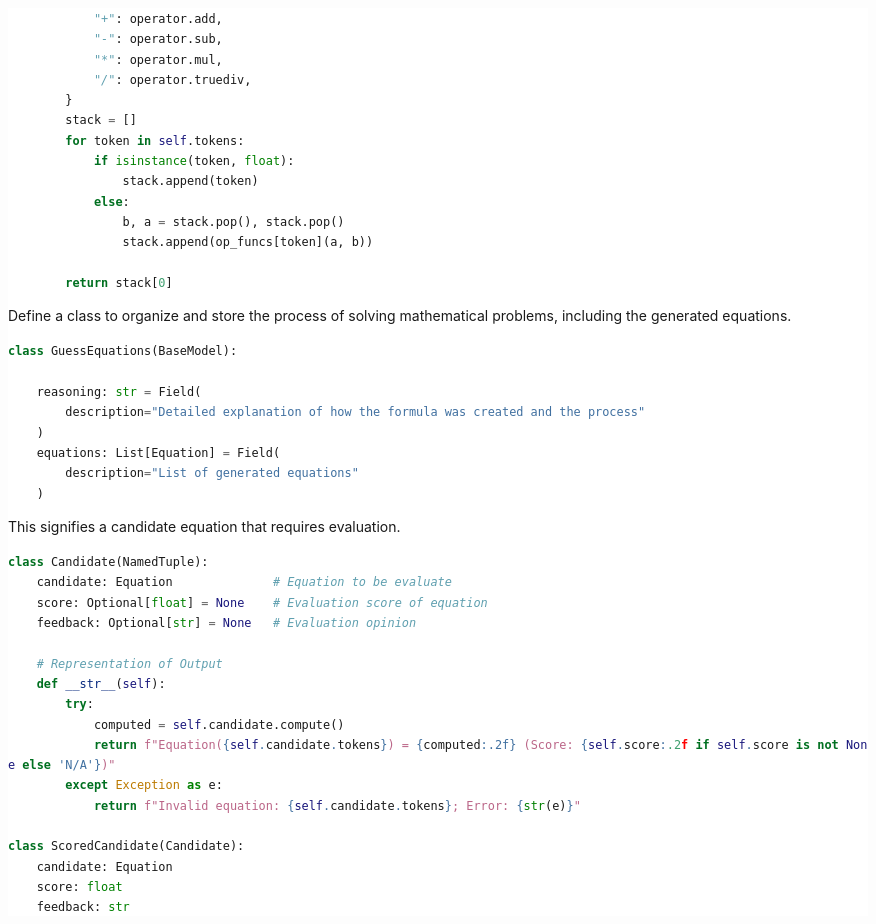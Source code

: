 ```python
            "+": operator.add,
            "-": operator.sub,
            "*": operator.mul,
            "/": operator.truediv,
        }
        stack = []
        for token in self.tokens:
            if isinstance(token, float):
                stack.append(token)
            else:
                b, a = stack.pop(), stack.pop()
                stack.append(op_funcs[token](a, b))

        return stack[0]
```

Define a class to organize and store the process of solving mathematical problems, including the generated equations.

```python
class GuessEquations(BaseModel):
  
    reasoning: str = Field(
        description="Detailed explanation of how the formula was created and the process"
    )
    equations: List[Equation] = Field(  
        description="List of generated equations"
    )
```

This signifies a candidate equation that requires evaluation.

```python
class Candidate(NamedTuple):
    candidate: Equation              # Equation to be evaluate
    score: Optional[float] = None    # Evaluation score of equation
    feedback: Optional[str] = None   # Evaluation opinion

    # Representation of Output
    def __str__(self):
        try:
            computed = self.candidate.compute()
            return f"Equation({self.candidate.tokens}) = {computed:.2f} (Score: {self.score:.2f if self.score is not None else 'N/A'})" 
        except Exception as e:
            return f"Invalid equation: {self.candidate.tokens}; Error: {str(e)}"

class ScoredCandidate(Candidate):
    candidate: Equation
    score: float
    feedback: str        
```
